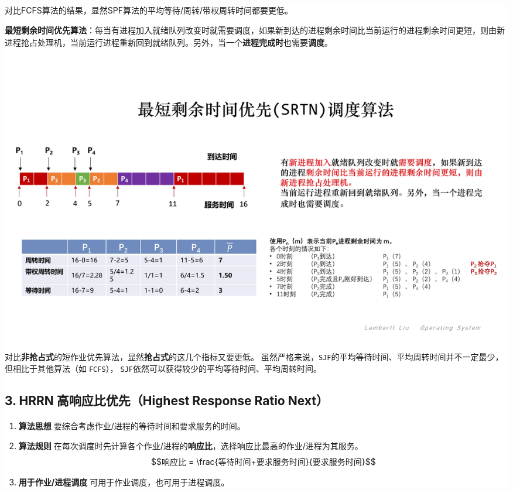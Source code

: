 对比FCFS算法的结果，显然SPF算法的平均等待/周转/带权周转时间都要更低。

**最短剩余时间优先算法**：每当有进程加入就绪队列改变时就需要调度，如果新到达的进程剩余时间比当前运行的进程剩余时间更短，则由新进程抢占处理机，当前运行进程重新回到就绪队列。另外，当一个**进程完成时**也需要**调度**。

![](img/02_process_mngmnt/36%20最短剩余时间优先.jpg)

对比**非抢占式**的短作业优先算法，显然**抢占式**的这几个指标又要更低。
虽然严格来说，`SJF`的平均等待时间、平均周转时间并不一定最少，但相比于其他算法（如 `FCFS`），
`SJF`依然可以获得较少的平均等待时间、平均周转时间。

## 3. HRRN 高响应比优先（Highest Response Ratio Next）

1. **算法思想**
要综合考虑作业/进程的等待时间和要求服务的时间。
2. **算法规则**
在每次调度时先计算各个作业/进程的**响应比**，选择响应比最高的作业/进程为其服务。
$$响应比 = \frac{等待时间+要求服务时间}{要求服务时间}$$

3. **用于作业/进程调度**
可用于作业调度，也可用于进程调度。
